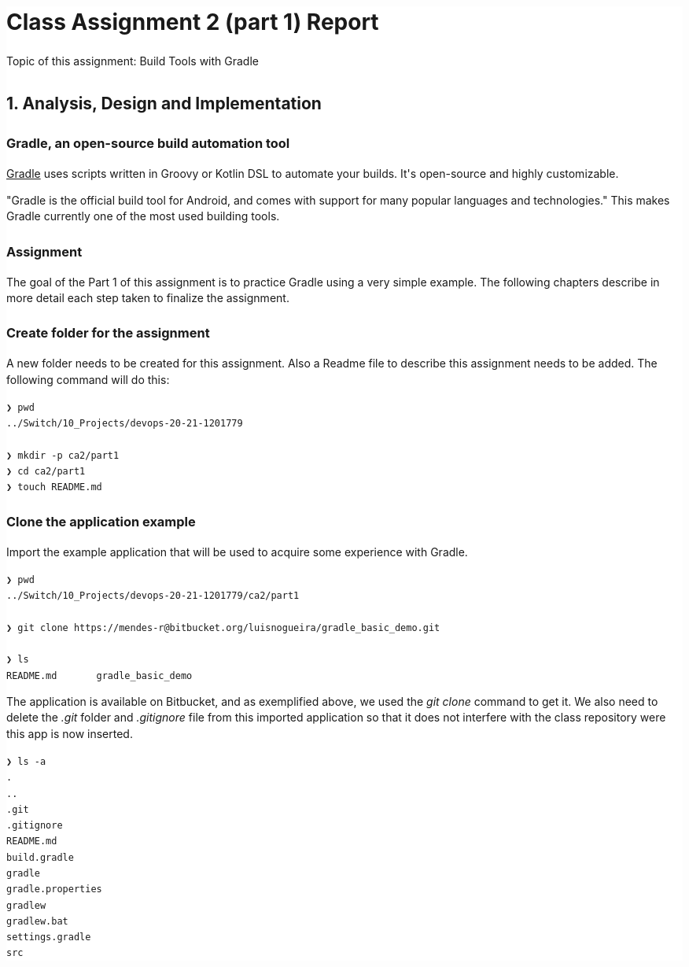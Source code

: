 # Class Assignment 2 (part 1) Report

Topic of this assignment: Build Tools with Gradle

## 1. Analysis, Design and Implementation

### **Gradle, an open-source build automation tool**

[Gradle](https://gradle.org/) uses scripts written in Groovy or Kotlin DSL to automate your builds. It's open-source and highly customizable.

"Gradle is the official build tool for Android, and comes with support for many popular languages and technologies." This makes Gradle currently one of the most used building tools.

### **Assignment**

The goal of the Part 1 of this assignment is to practice Gradle using a very simple example. 
The following chapters describe in more detail each step taken to finalize the assignment.

### **Create folder for the assignment**

A new folder needs to be created for this assignment. Also a Readme file to describe this assignment needs to be added. The following command will do this:

```console
❯ pwd
../Switch/10_Projects/devops-20-21-1201779

❯ mkdir -p ca2/part1
❯ cd ca2/part1
❯ touch README.md
```

### **Clone the application example**

Import the example application that will be used to acquire some experience with Gradle.

```console
❯ pwd
../Switch/10_Projects/devops-20-21-1201779/ca2/part1

❯ git clone https://mendes-r@bitbucket.org/luisnogueira/gradle_basic_demo.git

❯ ls
README.md		gradle_basic_demo
```

The application is available on Bitbucket, and as exemplified above, we used the _git clone_ command to get it.
We also need to delete the _.git_ folder and _.gitignore_ file from this imported application so that it does not interfere with the class repository were this app is now inserted.

```console
❯ ls -a
.
..
.git
.gitignore
README.md
build.gradle
gradle
gradle.properties
gradlew
gradlew.bat
settings.gradle
src
```